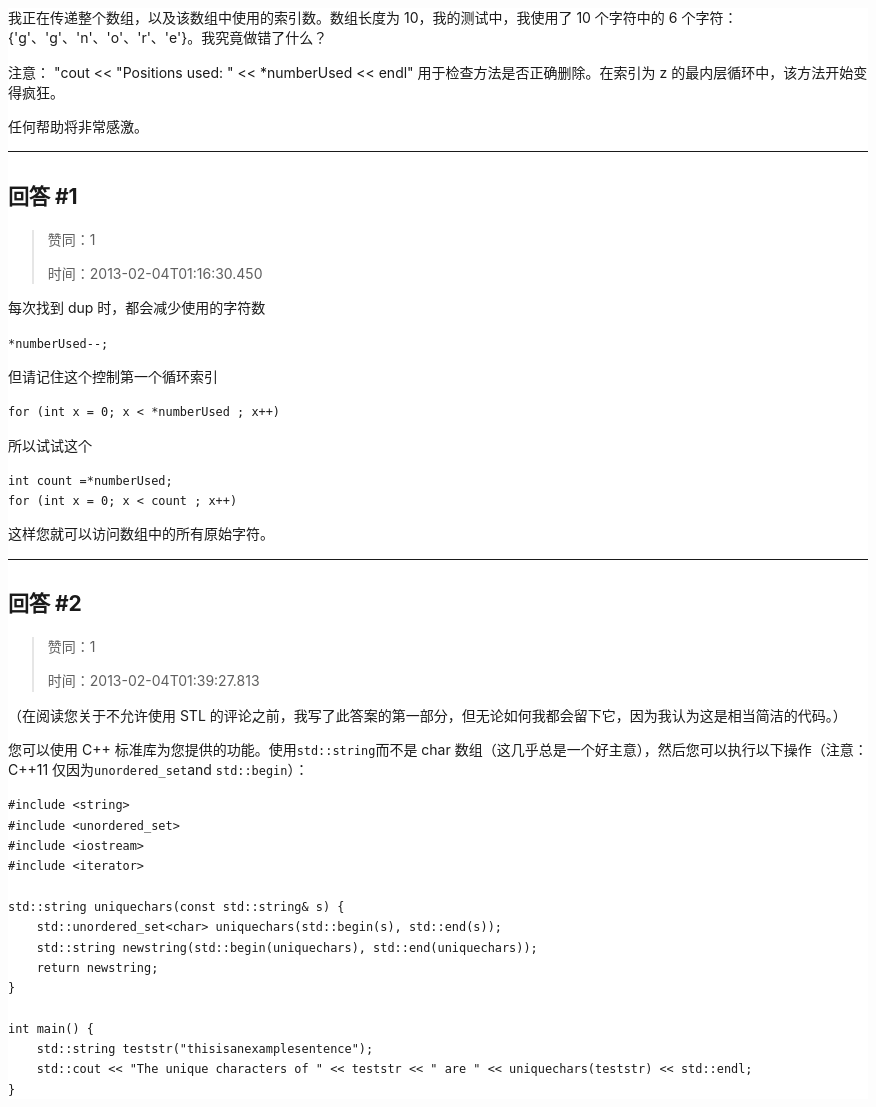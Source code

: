 我正在传递整个数组，以及该数组中使用的索引数。数组长度为 10，我的测试中，我使用了 10 个字符中的 6 个字符：{'g'、'g'、'n'、'o'、'r'、'e'}。我究竟做错了什么？

注意： "cout << "Positions used: " << *numberUsed << endl" 用于检查方法是否正确删除。在索引为 z 的最内层循环中，该方法开始变得疯狂。

任何帮助将非常感激。

* * *

## 回答 #1

> 赞同：1
> 
> 时间：2013-02-04T01:16:30.450

每次找到 dup 时，都会减少使用的字符数

```
*numberUsed--; 
```

但请记住这个控制第一个循环索引

```
for (int x = 0; x < *numberUsed ; x++) 
```

所以试试这个

```
int count =*numberUsed;
for (int x = 0; x < count ; x++) 
```

这样您就可以访问数组中的所有原始字符。

* * *

## 回答 #2

> 赞同：1
> 
> 时间：2013-02-04T01:39:27.813

（在阅读您关于不允许使用 STL 的评论之前，我写了此答案的第一部分，但无论如何我都会留下它，因为我认为这是相当简洁的代码。）

您可以使用 C++ 标准库为您提供的功能。使用`std::string`而不是 char 数组（这几乎总是一个好主意），然后您可以执行以下操作（注意：C++11 仅因为`unordered_set`and `std::begin`）：

```
#include <string>
#include <unordered_set>
#include <iostream>
#include <iterator>

std::string uniquechars(const std::string& s) {
    std::unordered_set<char> uniquechars(std::begin(s), std::end(s));
    std::string newstring(std::begin(uniquechars), std::end(uniquechars));
    return newstring;
}

int main() {
    std::string teststr("thisisanexamplesentence");
    std::cout << "The unique characters of " << teststr << " are " << uniquechars(teststr) << std::endl;
} 
```
